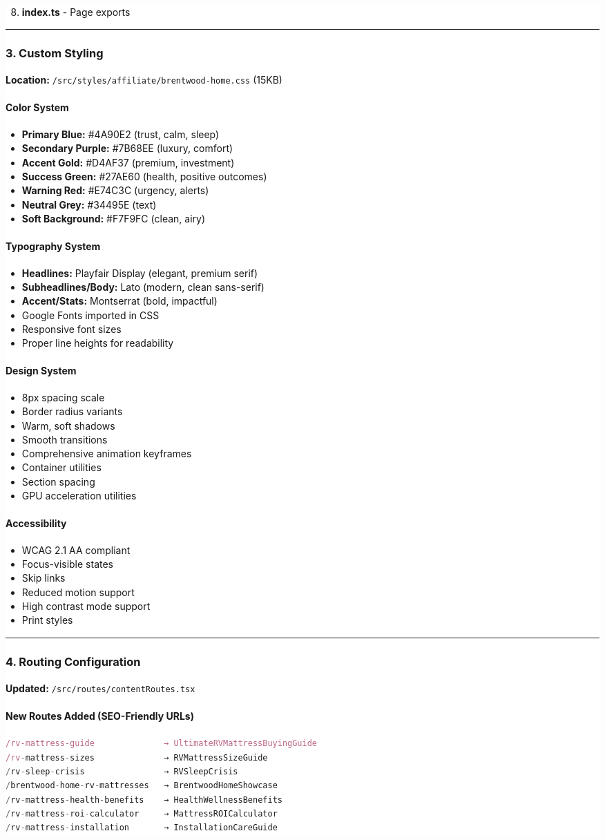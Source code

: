 8. **index.ts** - Page exports

---

### 3. Custom Styling
**Location:** `/src/styles/affiliate/brentwood-home.css` (15KB)

#### Color System
- **Primary Blue:** #4A90E2 (trust, calm, sleep)
- **Secondary Purple:** #7B68EE (luxury, comfort)
- **Accent Gold:** #D4AF37 (premium, investment)
- **Success Green:** #27AE60 (health, positive outcomes)
- **Warning Red:** #E74C3C (urgency, alerts)
- **Neutral Grey:** #34495E (text)
- **Soft Background:** #F7F9FC (clean, airy)

#### Typography System
- **Headlines:** Playfair Display (elegant, premium serif)
- **Subheadlines/Body:** Lato (modern, clean sans-serif)
- **Accent/Stats:** Montserrat (bold, impactful)
- Google Fonts imported in CSS
- Responsive font sizes
- Proper line heights for readability

#### Design System
- 8px spacing scale
- Border radius variants
- Warm, soft shadows
- Smooth transitions
- Comprehensive animation keyframes
- Container utilities
- Section spacing
- GPU acceleration utilities

#### Accessibility
- WCAG 2.1 AA compliant
- Focus-visible states
- Skip links
- Reduced motion support
- High contrast mode support
- Print styles

---

### 4. Routing Configuration
**Updated:** `/src/routes/contentRoutes.tsx`

#### New Routes Added (SEO-Friendly URLs)
```typescript
/rv-mattress-guide              → UltimateRVMattressBuyingGuide
/rv-mattress-sizes              → RVMattressSizeGuide
/rv-sleep-crisis                → RVSleepCrisis
/brentwood-home-rv-mattresses   → BrentwoodHomeShowcase
/rv-mattress-health-benefits    → HealthWellnessBenefits
/rv-mattress-roi-calculator     → MattressROICalculator
/rv-mattress-installation       → InstallationCareGuide
```
